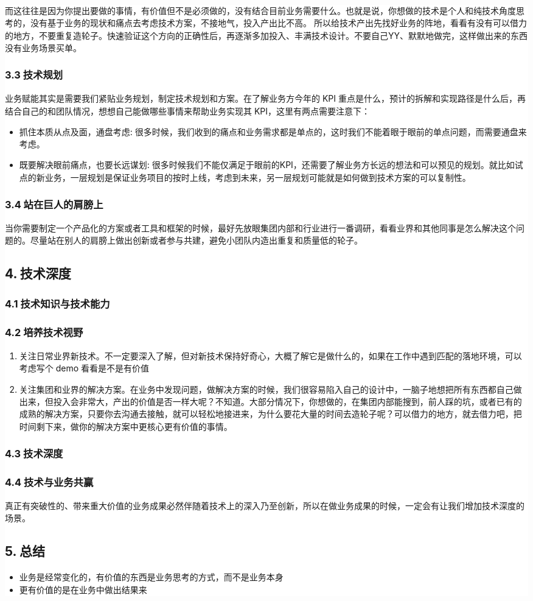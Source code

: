 而这往往是因为你提出要做的事情，有价值但不是必须做的，没有结合目前业务需要什么。也就是说，你想做的技术是个人和纯技术角度思考的，没有基于业务的现状和痛点去考虑技术方案，不接地气，投入产出比不高。
所以给技术产出先找好业务的阵地，看看有没有可以借力的地方，不要重复造轮子。快速验证这个方向的正确性后，再逐渐多加投入、丰满技术设计。不要自己YY、默默地做完，这样做出来的东西没有业务场景买单。

### 3.3 技术规划

业务赋能其实是需要我们紧贴业务规划，制定技术规划和方案。在了解业务方今年的 KPI 重点是什么，预计的拆解和实现路径是什么后，再结合自己的和团队情况，想想自己能做哪些事情来帮助业务实现其 KPI，这里有两点需要注意下：

- 抓住本质从点及面，通盘考虑: 很多时候，我们收到的痛点和业务需求都是单点的，这时我们不能着眼于眼前的单点问题，而需要通盘来考虑。

- 既要解决眼前痛点，也要长远谋划: 很多时候我们不能仅满足于眼前的KPI，还需要了解业务方长远的想法和可以预见的规划。就比如试点的新业务，一层规划是保证业务项目的按时上线，考虑到未来，另一层规划可能就是如何做到技术方案的可以复制性。

### 3.4 站在巨人的肩膀上

当你需要制定一个产品化的方案或者工具和框架的时候，最好先放眼集团内部和行业进行一番调研，看看业界和其他同事是怎么解决这个问题的。尽量站在别人的肩膀上做出创新或者参与共建，避免小团队内造出重复和质量低的轮子。

## 4. 技术深度

### 4.1 技术知识与技术能力

### 4.2 培养技术视野

1. 关注日常业界新技术。不一定要深入了解，但对新技术保持好奇心，大概了解它是做什么的，如果在工作中遇到匹配的落地环境，可以考虑写个 demo 看看是不是有价值

2. 关注集团和业界的解决方案。在业务中发现问题，做解决方案的时候，我们很容易陷入自己的设计中，一脑子地想把所有东西都自己做出来，但投入会非常大，产出的价值是否一样大呢？不知道。大部分情况下，你想做的，在集团内部能搜到，前人踩的坑，或者已有的成熟的解决方案，只要你去沟通去接触，就可以轻松地接进来，为什么要花大量的时间去造轮子呢？可以借力的地方，就去借力吧，把时间剩下来，做你的解决方案中更核心更有价值的事情。

### 4.3 技术深度

### 4.4 技术与业务共赢

真正有突破性的、带来重大价值的业务成果必然伴随着技术上的深入乃至创新，所以在做业务成果的时候，一定会有让我们增加技术深度的场景。

## 5. 总结

- 业务是经常变化的，有价值的东西是业务思考的方式，而不是业务本身
- 更有价值的是在业务中做出结果来




